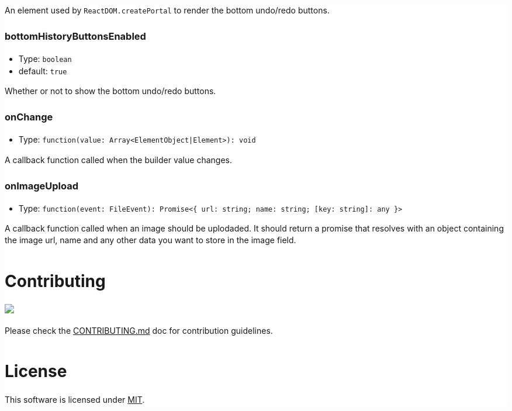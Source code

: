 An element used by `ReactDOM.createPortal` to render the bottom undo/redo buttons.

### bottomHistoryButtonsEnabled
- Type: `boolean`
- default: `true`

Whether or not to show the bottom undo/redo buttons.

### onChange
- Type: `function(value: Array<ElementObject|Element>): void`

A callback function called when the builder value changes.

### onImageUpload
- Type: `function(event: FileEvent): Promise<{ url: string; name: string; [key: string]: any }>`

A callback function called when an image should be uplodaded. It should return a promise that resolves with an object containing the image url, name and any other data you want to store in the image field.

# Contributing

[![](https://contrib.rocks/image?repo=p3ol/oak)](https://github.com/p3ol/oak/graphs/contributors)

Please check the [CONTRIBUTING.md](https://github.com/p3ol/oak/blob/master/CONTRIBUTING.md) doc for contribution guidelines.


# License

This software is licensed under [MIT](https://github.com/p3ol/oak/blob/master/LICENSE).
